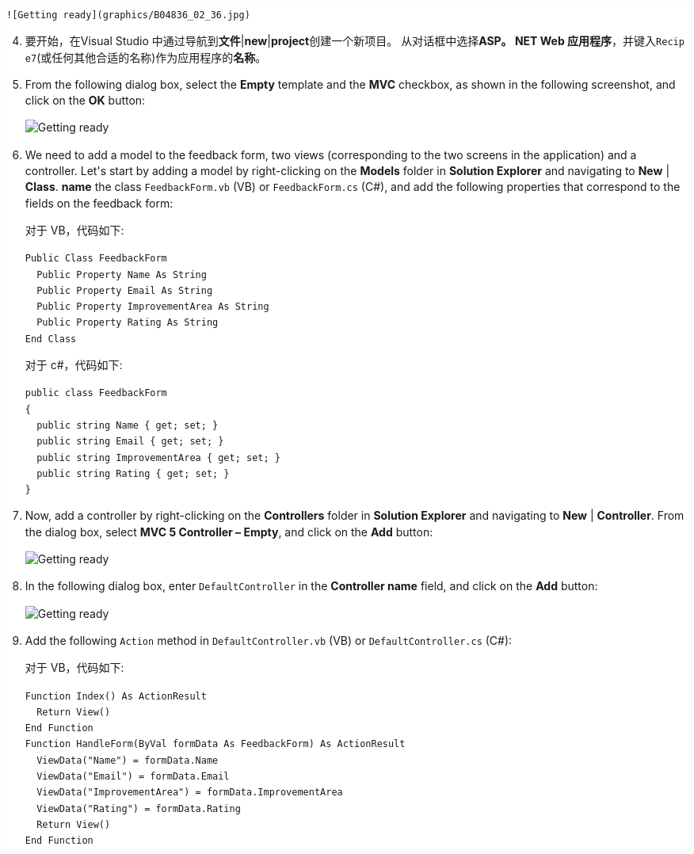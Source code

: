     ![Getting ready](graphics/B04836_02_36.jpg)

4.  要开始，在Visual Studio 中通过导航到**文件**|**new**|**project**创建一个新项目。 从对话框中选择**ASP。 NET Web 应用程序**，并键入`Recipe7`(或任何其他合适的名称)作为应用程序的**名称**。
5.  From the following dialog box, select the **Empty** template and the **MVC** checkbox, as shown in the following screenshot, and click on the **OK** button:

    ![Getting ready](graphics/B04836_02_37.jpg)

6.  We need to add a model to the feedback form, two views (corresponding to the two screens in the application) and a controller. Let's start by adding a model by right-clicking on the **Models** folder in **Solution Explorer** and navigating to **New** | **Class**. **name** the class `FeedbackForm.vb` (VB) or `FeedbackForm.cs` (C#), and add the following properties that correspond to the fields on the feedback form:

    对于 VB，代码如下:

    ```
    Public Class FeedbackForm
      Public Property Name As String
      Public Property Email As String
      Public Property ImprovementArea As String
      Public Property Rating As String
    End Class
    ```

    对于 c#，代码如下:

    ```
    public class FeedbackForm
    {
      public string Name { get; set; }
      public string Email { get; set; }
      public string ImprovementArea { get; set; }
      public string Rating { get; set; }
    }
    ```

7.  Now, add a controller by right-clicking on the **Controllers** folder in **Solution Explorer** and navigating to **New** | **Controller**. From the dialog box, select **MVC 5 Controller – Empty**, and click on the **Add** button:

    ![Getting ready](graphics/B04836_02_38.jpg)

8.  In the following dialog box, enter `DefaultController` in the **Controller name** field, and click on the **Add** button:

    ![Getting ready](graphics/B04836_02_39.jpg)

9.  Add the following `Action` method in `DefaultController.vb` (VB) or `DefaultController.cs` (C#):

    对于 VB，代码如下:

    ```
    Function Index() As ActionResult
      Return View()
    End Function
    Function HandleForm(ByVal formData As FeedbackForm) As ActionResult
      ViewData("Name") = formData.Name
      ViewData("Email") = formData.Email
      ViewData("ImprovementArea") = formData.ImprovementArea
      ViewData("Rating") = formData.Rating
      Return View()
    End Function
    ```
